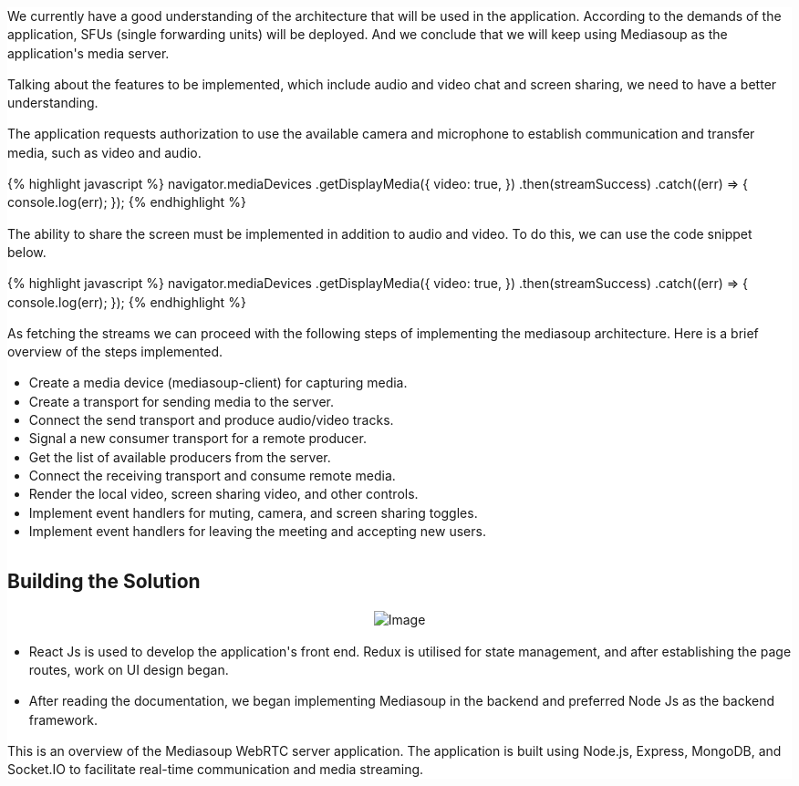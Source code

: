 We currently have a good understanding of the architecture that will be used in the application. According to the demands of the application, SFUs (single forwarding units) will be deployed. And we conclude that we will keep using Mediasoup as the application's media server.

Talking about the features to be implemented, which include audio and video chat and screen sharing, we need to have a better understanding.

The application requests authorization to use the available camera and microphone to establish communication and transfer media, such as video and audio.

{% highlight javascript %} 
navigator.mediaDevices 
	.getDisplayMedia({ video: true, }) 
	.then(streamSuccess) 
	.catch((err) => { console.log(err); }); 
{% endhighlight %}

The ability to share the screen must be implemented in addition to audio and video. To do this, we can use the code snippet below.

{% highlight javascript %} 
navigator.mediaDevices 
	.getDisplayMedia({ video: true, }) 
	.then(streamSuccess) 
	.catch((err) => { console.log(err); }); 
{% endhighlight %}

As fetching the streams we can proceed with the following steps of implementing the mediasoup architecture. Here is a brief overview of the steps implemented.

* Create a media device (mediasoup-client) for capturing media.
* Create a transport for sending media to the server.
* Connect the send transport and produce audio/video tracks.
* Signal a new consumer transport for a remote producer.
* Get the list of available producers from the server.
* Connect the receiving transport and consume remote media.
* Render the local video, screen sharing video, and other controls.
* Implement event handlers for muting, camera, and screen sharing toggles.
* Implement event handlers for leaving the meeting and accepting new users.

    
## Building the Solution

<p align="center">
  <img src="https://i.imgur.com/CE8Bbu9.png" alt="Image" width="600" />
</p>

* React Js is used to develop the application's front end. Redux is utilised for state management, and after establishing the page routes, work on UI design began.

* After reading the documentation, we began implementing Mediasoup in the backend and preferred Node Js as the backend framework.

This is an overview of the Mediasoup WebRTC server application. The application is built using Node.js, Express, MongoDB, and Socket.IO to facilitate real-time communication and media streaming.
